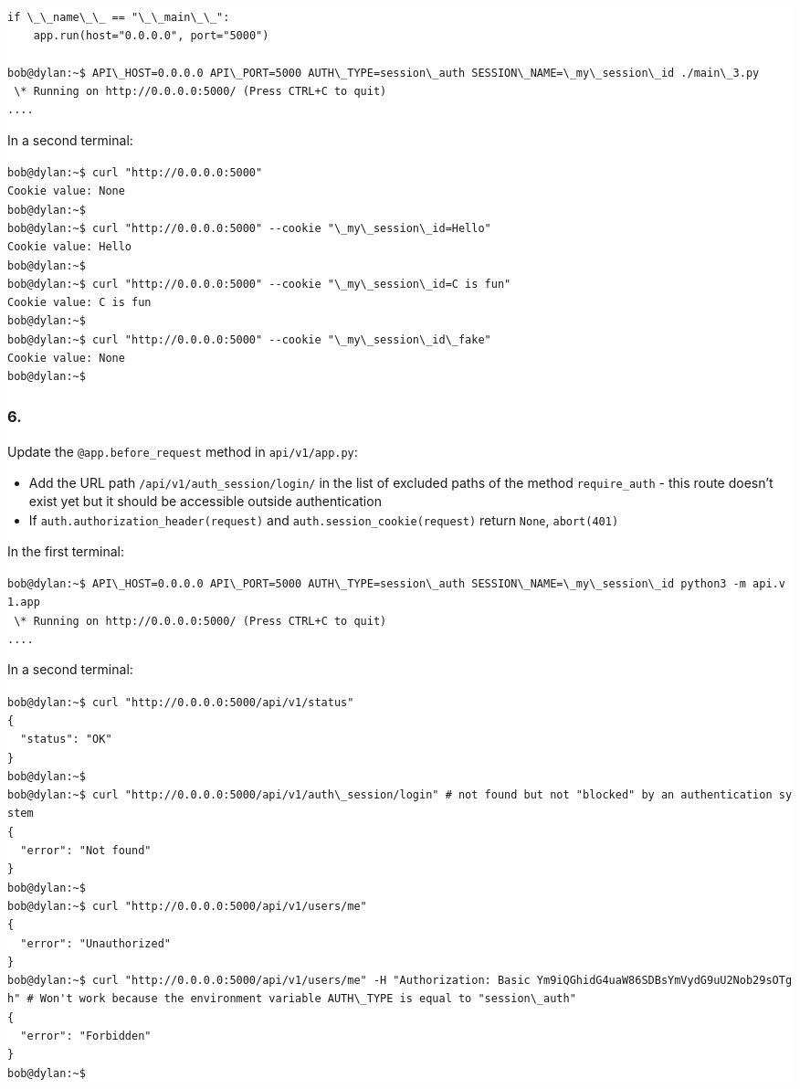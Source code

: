 ```
if \_\_name\_\_ == "\_\_main\_\_":
    app.run(host="0.0.0.0", port="5000")

bob@dylan:~$ API\_HOST=0.0.0.0 API\_PORT=5000 AUTH\_TYPE=session\_auth SESSION\_NAME=\_my\_session\_id ./main\_3.py 
 \* Running on http://0.0.0.0:5000/ (Press CTRL+C to quit)
....
```
In a second terminal:
```
bob@dylan:~$ curl "http://0.0.0.0:5000"
Cookie value: None
bob@dylan:~$
bob@dylan:~$ curl "http://0.0.0.0:5000" --cookie "\_my\_session\_id=Hello"
Cookie value: Hello
bob@dylan:~$
bob@dylan:~$ curl "http://0.0.0.0:5000" --cookie "\_my\_session\_id=C is fun"
Cookie value: C is fun
bob@dylan:~$
bob@dylan:~$ curl "http://0.0.0.0:5000" --cookie "\_my\_session\_id\_fake"
Cookie value: None
bob@dylan:~$
```
  

### 6.

Update the `@app.before_request` method in `api/v1/app.py`:

*   Add the URL path `/api/v1/auth_session/login/` in the list of excluded paths of the method `require_auth` - this route doesn’t exist yet but it should be accessible outside authentication
*   If `auth.authorization_header(request)` and `auth.session_cookie(request)` return `None`, `abort(401)`

In the first terminal:
```
bob@dylan:~$ API\_HOST=0.0.0.0 API\_PORT=5000 AUTH\_TYPE=session\_auth SESSION\_NAME=\_my\_session\_id python3 -m api.v1.app
 \* Running on http://0.0.0.0:5000/ (Press CTRL+C to quit)
....
```
In a second terminal:
```
bob@dylan:~$ curl "http://0.0.0.0:5000/api/v1/status"
{
  "status": "OK"
}
bob@dylan:~$
bob@dylan:~$ curl "http://0.0.0.0:5000/api/v1/auth\_session/login" # not found but not "blocked" by an authentication system
{
  "error": "Not found"
}
bob@dylan:~$
bob@dylan:~$ curl "http://0.0.0.0:5000/api/v1/users/me"
{
  "error": "Unauthorized"
}
bob@dylan:~$ curl "http://0.0.0.0:5000/api/v1/users/me" -H "Authorization: Basic Ym9iQGhidG4uaW86SDBsYmVydG9uU2Nob29sOTgh" # Won't work because the environment variable AUTH\_TYPE is equal to "session\_auth"
{
  "error": "Forbidden"
}
bob@dylan:~$
```